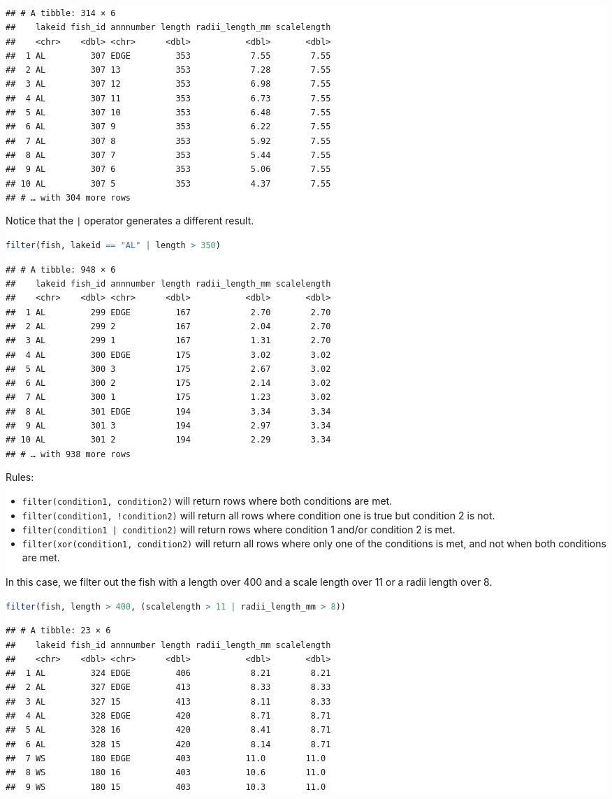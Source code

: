 ```
## # A tibble: 314 × 6
##    lakeid fish_id annnumber length radii_length_mm scalelength
##    <chr>    <dbl> <chr>      <dbl>           <dbl>       <dbl>
##  1 AL         307 EDGE         353            7.55        7.55
##  2 AL         307 13           353            7.28        7.55
##  3 AL         307 12           353            6.98        7.55
##  4 AL         307 11           353            6.73        7.55
##  5 AL         307 10           353            6.48        7.55
##  6 AL         307 9            353            6.22        7.55
##  7 AL         307 8            353            5.92        7.55
##  8 AL         307 7            353            5.44        7.55
##  9 AL         307 6            353            5.06        7.55
## 10 AL         307 5            353            4.37        7.55
## # … with 304 more rows
```

Notice that the `|` operator generates a different result.

```r
filter(fish, lakeid == "AL" | length > 350)
```

```
## # A tibble: 948 × 6
##    lakeid fish_id annnumber length radii_length_mm scalelength
##    <chr>    <dbl> <chr>      <dbl>           <dbl>       <dbl>
##  1 AL         299 EDGE         167            2.70        2.70
##  2 AL         299 2            167            2.04        2.70
##  3 AL         299 1            167            1.31        2.70
##  4 AL         300 EDGE         175            3.02        3.02
##  5 AL         300 3            175            2.67        3.02
##  6 AL         300 2            175            2.14        3.02
##  7 AL         300 1            175            1.23        3.02
##  8 AL         301 EDGE         194            3.34        3.34
##  9 AL         301 3            194            2.97        3.34
## 10 AL         301 2            194            2.29        3.34
## # … with 938 more rows
```

Rules:  
+ `filter(condition1, condition2)` will return rows where both conditions are met.  
+ `filter(condition1, !condition2)` will return all rows where condition one is true but condition 2 is not.  
+ `filter(condition1 | condition2)` will return rows where condition 1 and/or condition 2 is met.  
+ `filter(xor(condition1, condition2)` will return all rows where only one of the conditions is met, and not when both conditions are met.  

In this case, we filter out the fish with a length over 400 and a scale length over 11 or a radii length over 8.

```r
filter(fish, length > 400, (scalelength > 11 | radii_length_mm > 8))
```

```
## # A tibble: 23 × 6
##    lakeid fish_id annnumber length radii_length_mm scalelength
##    <chr>    <dbl> <chr>      <dbl>           <dbl>       <dbl>
##  1 AL         324 EDGE         406            8.21        8.21
##  2 AL         327 EDGE         413            8.33        8.33
##  3 AL         327 15           413            8.11        8.33
##  4 AL         328 EDGE         420            8.71        8.71
##  5 AL         328 16           420            8.41        8.71
##  6 AL         328 15           420            8.14        8.71
##  7 WS         180 EDGE         403           11.0        11.0 
##  8 WS         180 16           403           10.6        11.0 
##  9 WS         180 15           403           10.3        11.0 
```